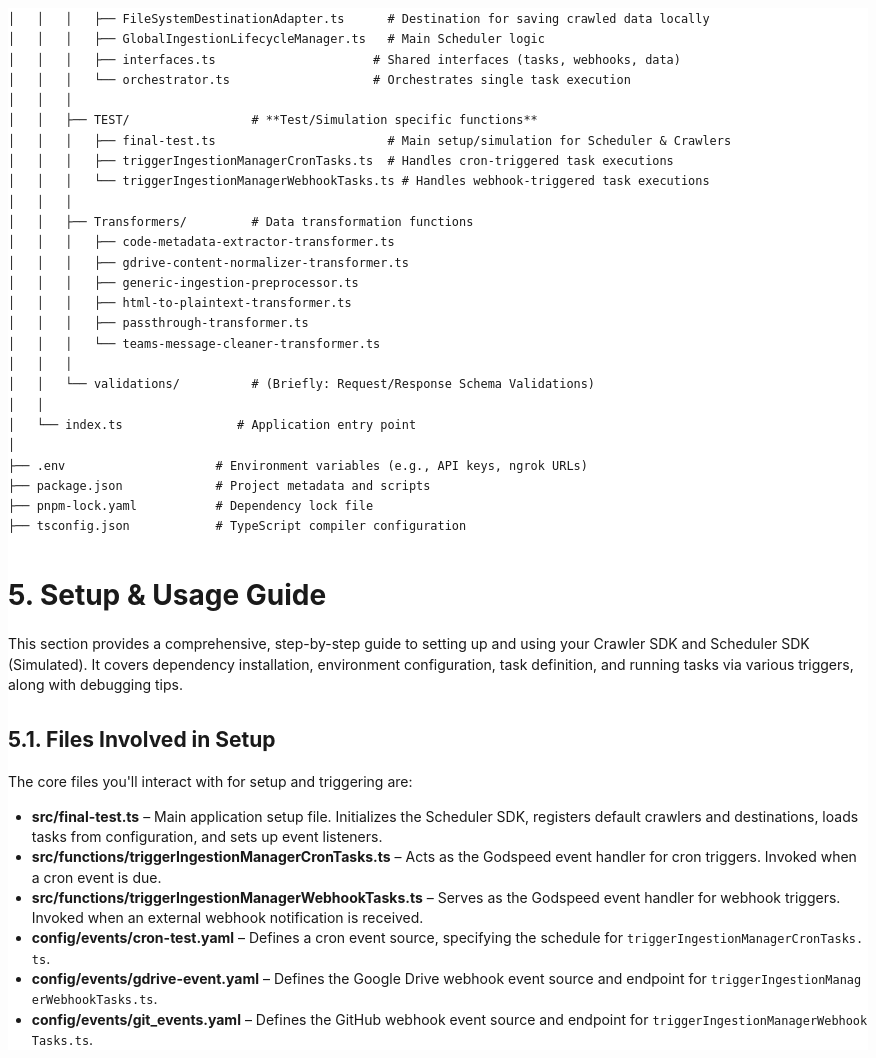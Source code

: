 ```plaintext
│   │   │   ├── FileSystemDestinationAdapter.ts      # Destination for saving crawled data locally
│   │   │   ├── GlobalIngestionLifecycleManager.ts   # Main Scheduler logic
│   │   │   ├── interfaces.ts                      # Shared interfaces (tasks, webhooks, data)
│   │   │   └── orchestrator.ts                    # Orchestrates single task execution
│   │   │
│   │   ├── TEST/                 # **Test/Simulation specific functions**
│   │   │   ├── final-test.ts                        # Main setup/simulation for Scheduler & Crawlers
│   │   │   ├── triggerIngestionManagerCronTasks.ts  # Handles cron-triggered task executions
│   │   │   └── triggerIngestionManagerWebhookTasks.ts # Handles webhook-triggered task executions
│   │   │
│   │   ├── Transformers/         # Data transformation functions
│   │   │   ├── code-metadata-extractor-transformer.ts
│   │   │   ├── gdrive-content-normalizer-transformer.ts
│   │   │   ├── generic-ingestion-preprocessor.ts
│   │   │   ├── html-to-plaintext-transformer.ts
│   │   │   ├── passthrough-transformer.ts
│   │   │   └── teams-message-cleaner-transformer.ts
│   │   │
│   │   └── validations/          # (Briefly: Request/Response Schema Validations)
│   │
│   └── index.ts                # Application entry point
│
├── .env                     # Environment variables (e.g., API keys, ngrok URLs)
├── package.json             # Project metadata and scripts
├── pnpm-lock.yaml           # Dependency lock file
├── tsconfig.json            # TypeScript compiler configuration

```


# 5. Setup & Usage Guide

This section provides a comprehensive, step-by-step guide to setting up and using your Crawler SDK and Scheduler SDK (Simulated). It covers dependency installation, environment configuration, task definition, and running tasks via various triggers, along with debugging tips.

## 5.1. Files Involved in Setup

The core files you'll interact with for setup and triggering are:

- **src/final-test.ts** – Main application setup file. Initializes the Scheduler SDK, registers default crawlers and destinations, loads tasks from configuration, and sets up event listeners.
- **src/functions/triggerIngestionManagerCronTasks.ts** – Acts as the Godspeed event handler for cron triggers. Invoked when a cron event is due.
- **src/functions/triggerIngestionManagerWebhookTasks.ts** – Serves as the Godspeed event handler for webhook triggers. Invoked when an external webhook notification is received.
- **config/events/cron-test.yaml** – Defines a cron event source, specifying the schedule for `triggerIngestionManagerCronTasks.ts`.
- **config/events/gdrive-event.yaml** – Defines the Google Drive webhook event source and endpoint for `triggerIngestionManagerWebhookTasks.ts`.
- **config/events/git_events.yaml** – Defines the GitHub webhook event source and endpoint for `triggerIngestionManagerWebhookTasks.ts`.
